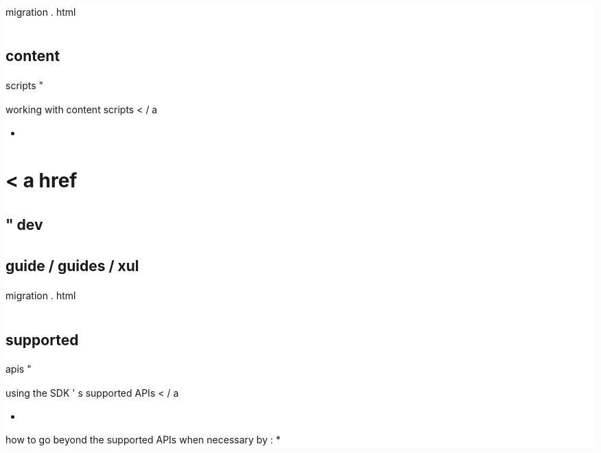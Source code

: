 migration
.
html
#
content
-
scripts
"
>
working
with
content
scripts
<
/
a
>
*
<
a
href
=
"
dev
-
guide
/
guides
/
xul
-
migration
.
html
#
supported
-
apis
"
>
using
the
SDK
'
s
supported
APIs
<
/
a
>
*
how
to
go
beyond
the
supported
APIs
when
necessary
by
:
*